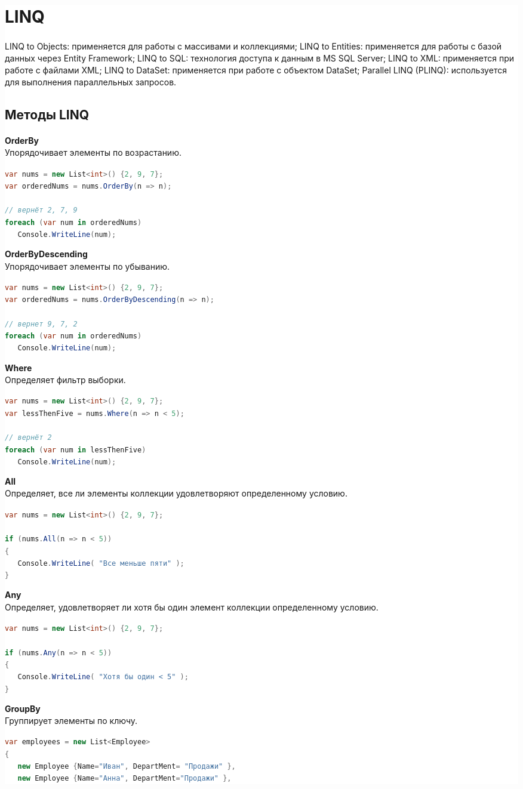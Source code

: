 ﻿<H1>LINQ</H1>
LINQ to Objects: применяется для работы с массивами и коллекциями;
LINQ to Entities: применяется для работы с базой данных через Entity Framework;
LINQ to SQL: технология доступа к данным в MS SQL Server;
LINQ to XML: применяется при работе с файлами XML;
LINQ to DataSet: применяется при работе с объектом DataSet;
Parallel LINQ (PLINQ): используется для выполнения параллельных запросов.

<H2>Методы LINQ</H2>

<b>OrderBy</b><br />
Упорядочивает элементы по возрастанию.
```csharp
var nums = new List<int>() {2, 9, 7};
var orderedNums = nums.OrderBy(n => n);
 
// вернёт 2, 7, 9
foreach (var num in orderedNums)
   Console.WriteLine(num);
```
<b>OrderByDescending</b><br />
Упорядочивает элементы по убыванию.
```csharp
var nums = new List<int>() {2, 9, 7};
var orderedNums = nums.OrderByDescending(n => n);
 
// вернeт 9, 7, 2
foreach (var num in orderedNums)
   Console.WriteLine(num);
```
<b>Where</b><br />
Определяет фильтр выборки.
```csharp
var nums = new List<int>() {2, 9, 7};
var lessThenFive = nums.Where(n => n < 5);
 
// вернёт 2
foreach (var num in lessThenFive)
   Console.WriteLine(num);
```
<b>All</b><br />
Определяет, все ли элементы коллекции удовлетворяют определенному условию.
```csharp
var nums = new List<int>() {2, 9, 7};
 
if (nums.All(n => n < 5))
{
   Console.WriteLine( "Все меньше пяти" );
}
```
<b>Any</b><br />
Определяет, удовлетворяет ли хотя бы один элемент коллекции определенному условию.
```csharp
var nums = new List<int>() {2, 9, 7};
 
if (nums.Any(n => n < 5))
{
   Console.WriteLine( "Хотя бы один < 5" );
}
```
<b>GroupBy</b><br />
Группирует элементы по ключу.
```csharp
var employees = new List<Employee>
{
   new Employee {Name="Иван", DepartMent= "Продажи" },
   new Employee {Name="Анна", DepartMent="Продажи" },
```